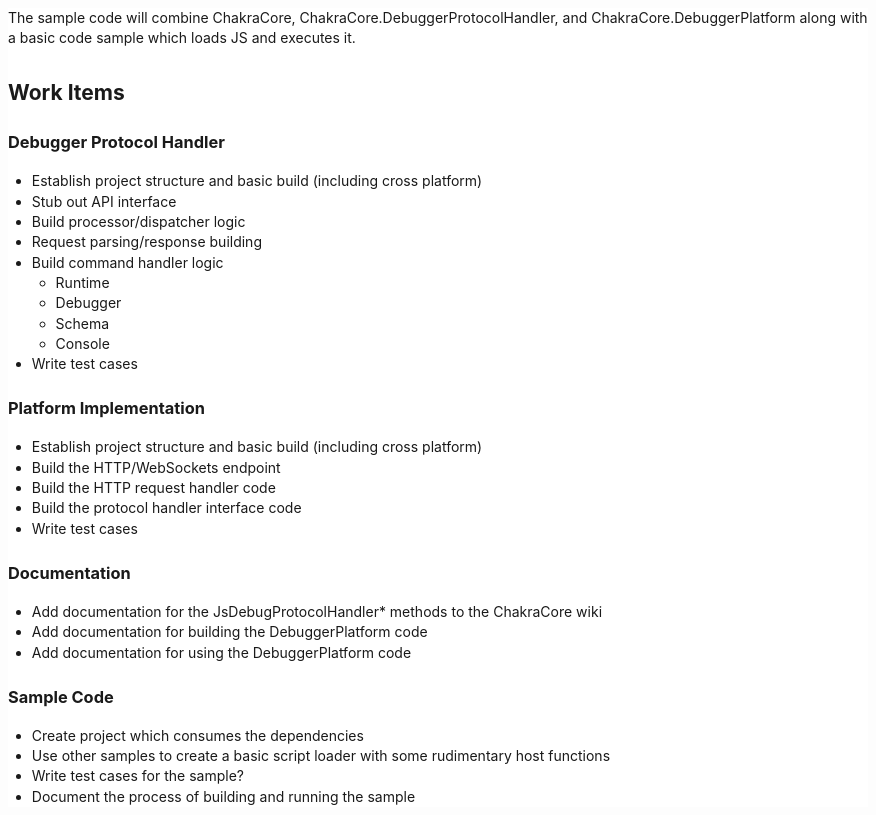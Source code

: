 The sample code will combine ChakraCore, ChakraCore.DebuggerProtocolHandler, and ChakraCore.DebuggerPlatform along with
a basic code sample which loads JS and executes it.

## Work Items

### Debugger Protocol Handler

* Establish project structure and basic build (including cross platform)
* Stub out API interface
* Build processor/dispatcher logic
* Request parsing/response building
* Build command handler logic
  * Runtime
  * Debugger
  * Schema
  * Console
* Write test cases

### Platform Implementation

* Establish project structure and basic build (including cross platform)
* Build the HTTP/WebSockets endpoint
* Build the HTTP request handler code
* Build the protocol handler interface code
* Write test cases

### Documentation

* Add documentation for the JsDebugProtocolHandler* methods to the ChakraCore wiki
* Add documentation for building the DebuggerPlatform code
* Add documentation for using the DebuggerPlatform code

### Sample Code

* Create project which consumes the dependencies
* Use other samples to create a basic script loader with some rudimentary host functions
* Write test cases for the sample?
* Document the process of building and running the sample
